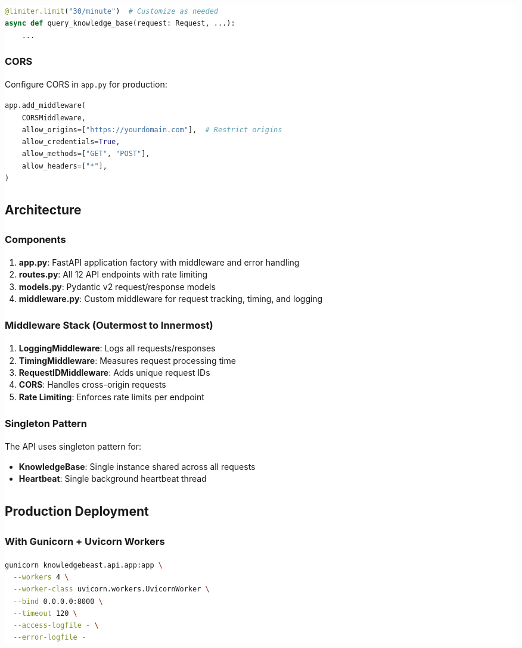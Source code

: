 ```python
@limiter.limit("30/minute")  # Customize as needed
async def query_knowledge_base(request: Request, ...):
    ...
```

### CORS

Configure CORS in `app.py` for production:

```python
app.add_middleware(
    CORSMiddleware,
    allow_origins=["https://yourdomain.com"],  # Restrict origins
    allow_credentials=True,
    allow_methods=["GET", "POST"],
    allow_headers=["*"],
)
```

## Architecture

### Components

1. **app.py**: FastAPI application factory with middleware and error handling
2. **routes.py**: All 12 API endpoints with rate limiting
3. **models.py**: Pydantic v2 request/response models
4. **middleware.py**: Custom middleware for request tracking, timing, and logging

### Middleware Stack (Outermost to Innermost)

1. **LoggingMiddleware**: Logs all requests/responses
2. **TimingMiddleware**: Measures request processing time
3. **RequestIDMiddleware**: Adds unique request IDs
4. **CORS**: Handles cross-origin requests
5. **Rate Limiting**: Enforces rate limits per endpoint

### Singleton Pattern

The API uses singleton pattern for:
- **KnowledgeBase**: Single instance shared across all requests
- **Heartbeat**: Single background heartbeat thread

## Production Deployment

### With Gunicorn + Uvicorn Workers

```bash
gunicorn knowledgebeast.api.app:app \
  --workers 4 \
  --worker-class uvicorn.workers.UvicornWorker \
  --bind 0.0.0.0:8000 \
  --timeout 120 \
  --access-logfile - \
  --error-logfile -
```
